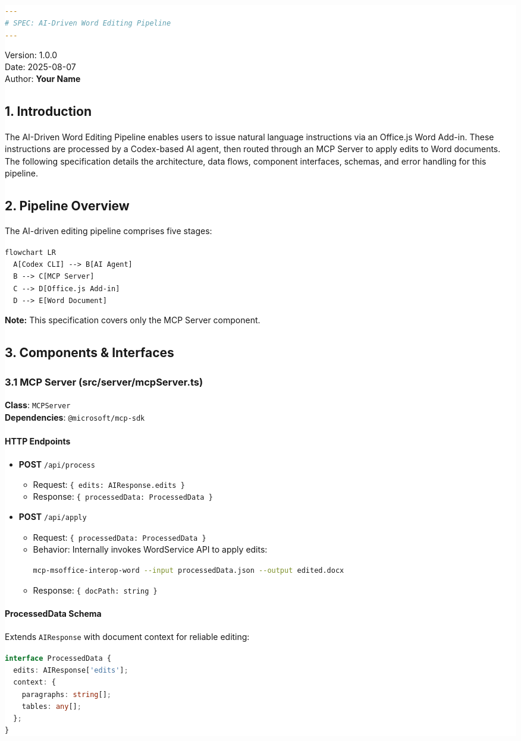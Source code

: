 ```yaml
---
# SPEC: AI-Driven Word Editing Pipeline
---
```


Version: 1.0.0  
Date: 2025-08-07  
Author: **Your Name**

## 1. Introduction
The AI-Driven Word Editing Pipeline enables users to issue natural language instructions via an Office.js Word Add-in. These instructions are processed by a Codex-based AI agent, then routed through an MCP Server to apply edits to Word documents. The following specification details the architecture, data flows, component interfaces, schemas, and error handling for this pipeline.

## 2. Pipeline Overview
The AI-driven editing pipeline comprises five stages:  
```mermaid
flowchart LR
  A[Codex CLI] --> B[AI Agent]
  B --> C[MCP Server]
  C --> D[Office.js Add-in]
  D --> E[Word Document]
```

**Note:** This specification covers only the MCP Server component.

## 3. Components & Interfaces

### 3.1 MCP Server (src/server/mcpServer.ts)
**Class**: `MCPServer`  
**Dependencies**: `@microsoft/mcp-sdk`  

#### HTTP Endpoints
- **POST** `/api/process`  
  - Request: `{ edits: AIResponse.edits }`  
  - Response: `{ processedData: ProcessedData }`  

- **POST** `/api/apply`  
  - Request: `{ processedData: ProcessedData }`  
  - Behavior: Internally invokes WordService API to apply edits:  
    ```bash
    mcp-msoffice-interop-word --input processedData.json --output edited.docx
    ```
  - Response: `{ docPath: string }`  

#### ProcessedData Schema
Extends `AIResponse` with document context for reliable editing:
```ts
interface ProcessedData {
  edits: AIResponse['edits'];
  context: {
    paragraphs: string[];
    tables: any[];
  };
}
```
